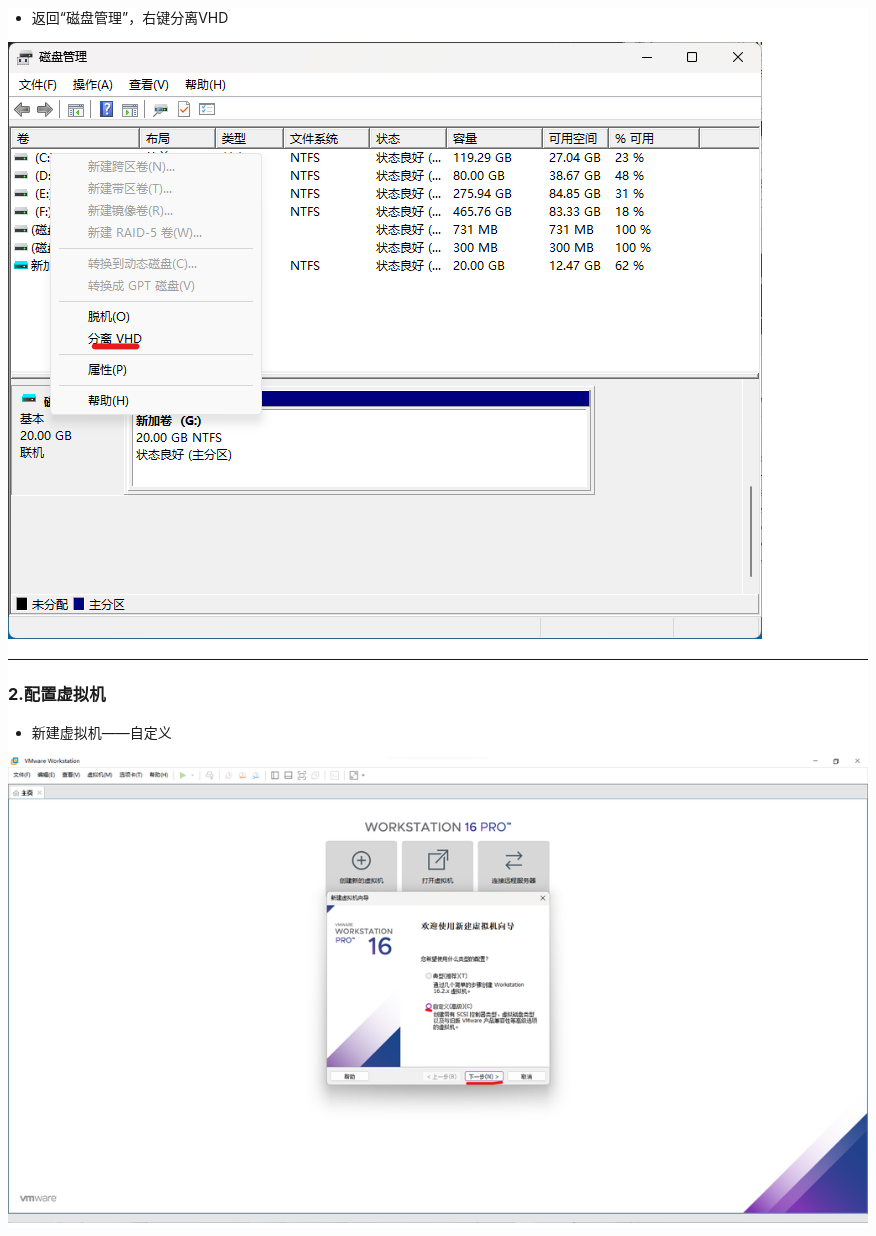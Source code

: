 - 返回“磁盘管理”，右键分离VHD

![分离VHD](3027.png "分离VHD")

***

### 2.配置虚拟机

- 新建虚拟机——自定义

![新建虚拟机](3028.png "新建虚拟机")